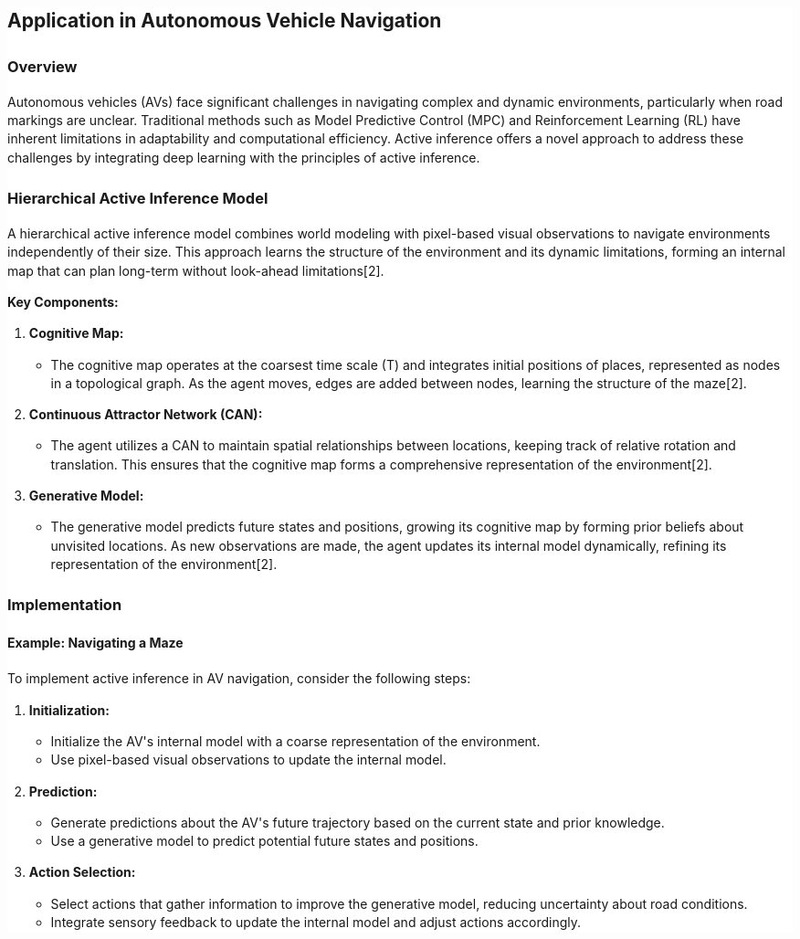 ## Application in Autonomous Vehicle Navigation

### Overview

Autonomous vehicles (AVs) face significant challenges in navigating complex and dynamic environments, particularly when road markings are unclear. Traditional methods such as Model Predictive Control (MPC) and Reinforcement Learning (RL) have inherent limitations in adaptability and computational efficiency. Active inference offers a novel approach to address these challenges by integrating deep learning with the principles of active inference.

### Hierarchical Active Inference Model

A hierarchical active inference model combines world modeling with pixel-based visual observations to navigate environments independently of their size. This approach learns the structure of the environment and its dynamic limitations, forming an internal map that can plan long-term without look-ahead limitations[2].

**Key Components:**

1. **Cognitive Map:**
   - The cognitive map operates at the coarsest time scale (T) and integrates initial positions of places, represented as nodes in a topological graph. As the agent moves, edges are added between nodes, learning the structure of the maze[2].

2. **Continuous Attractor Network (CAN):**
   - The agent utilizes a CAN to maintain spatial relationships between locations, keeping track of relative rotation and translation. This ensures that the cognitive map forms a comprehensive representation of the environment[2].

3. **Generative Model:**
   - The generative model predicts future states and positions, growing its cognitive map by forming prior beliefs about unvisited locations. As new observations are made, the agent updates its internal model dynamically, refining its representation of the environment[2].

### Implementation

#### Example: Navigating a Maze

To implement active inference in AV navigation, consider the following steps:

1. **Initialization:**
   - Initialize the AV's internal model with a coarse representation of the environment.
   - Use pixel-based visual observations to update the internal model.

2. **Prediction:**
   - Generate predictions about the AV's future trajectory based on the current state and prior knowledge.
   - Use a generative model to predict potential future states and positions.

3. **Action Selection:**
   - Select actions that gather information to improve the generative model, reducing uncertainty about road conditions.
   - Integrate sensory feedback to update the internal model and adjust actions accordingly.
